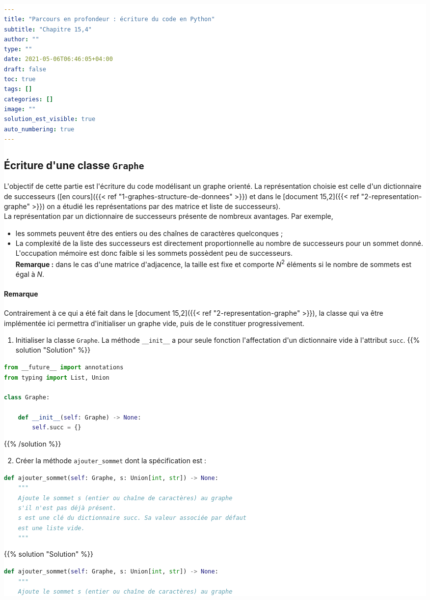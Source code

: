 ```yaml
---
title: "Parcours en profondeur : écriture du code en Python"
subtitle: "Chapitre 15,4"
author: ""
type: ""
date: 2021-05-06T06:46:05+04:00
draft: false
toc: true
tags: []
categories: []
image: ""
solution_est_visible: true
auto_numbering: true
---
```


## Écriture d'une classe `Graphe`

L'objectif de cette partie est l'écriture du code modélisant un graphe orienté. La représentation choisie est celle d'un dictionnaire de successeurs ([en cours]({{< ref "1-graphes-structure-de-donnees" >}}) et dans le [document 15,2]({{< ref "2-representation-graphe" >}}) on a étudié les représentations par des matrice et liste de successeurs).\
La représentation par un dictionnaire de successeurs présente de nombreux avantages. Par exemple,
- les sommets peuvent être des entiers ou des chaînes de caractères quelconques ;
- La complexité de la liste des successeurs est directement proportionnelle au nombre de successeurs pour un sommet donné. L'occupation mémoire est donc faible si les sommets possèdent peu de successeurs.\
**Remarque :** dans le cas d'une matrice d'adjacence, la taille est fixe et comporte $N^2$ éléments si le nombre de sommets est égal à $N$.

#### Remarque
Contrairement à ce qui a été fait dans le [document 15,2]({{< ref "2-representation-graphe" >}}), la classe qui va être implémentée ici permettra d'initialiser un graphe vide, puis de le constituer progressivement.

1. Initialiser la classe `Graphe`. La méthode `__init__` a pour seule fonction l'affectation d'un dictionnaire vide à l'attribut `succ`.
{{% solution "Solution" %}}
```python
from __future__ import annotations
from typing import List, Union

class Graphe:

    def __init__(self: Graphe) -> None:
        self.succ = {}
```
{{% /solution %}}

2. Créer la méthode `ajouter_sommet` dont la spécification est :
```python 
def ajouter_sommet(self: Graphe, s: Union[int, str]) -> None:
    """
    Ajoute le sommet s (entier ou chaîne de caractères) au graphe
    s'il n'est pas déjà présent.
    s est une clé du dictionnaire succ. Sa valeur associée par défaut 
    est une liste vide.
    """
```
{{% solution "Solution" %}}
```python
def ajouter_sommet(self: Graphe, s: Union[int, str]) -> None:
    """
    Ajoute le sommet s (entier ou chaîne de caractères) au graphe
```